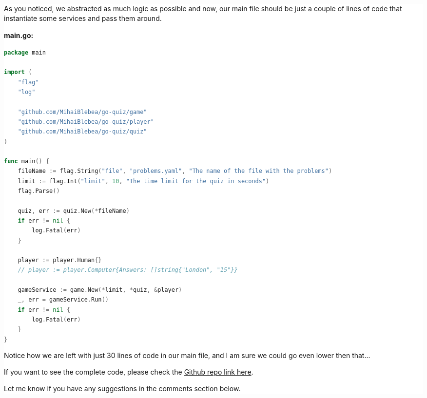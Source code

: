As you noticed, we abstracted as much logic as possible and now, our main file should be just a couple of lines of code that instantiate some services and pass them around.

**main.go:**

```go
package main

import (
	"flag"
	"log"

	"github.com/MihaiBlebea/go-quiz/game"
	"github.com/MihaiBlebea/go-quiz/player"
	"github.com/MihaiBlebea/go-quiz/quiz"
)

func main() {
	fileName := flag.String("file", "problems.yaml", "The name of the file with the problems")
	limit := flag.Int("limit", 10, "The time limit for the quiz in seconds")
	flag.Parse()

	quiz, err := quiz.New(*fileName)
	if err != nil {
		log.Fatal(err)
	}

	player := player.Human{}
	// player := player.Computer{Answers: []string{"London", "15"}}

	gameService := game.New(*limit, *quiz, &player)
	_, err = gameService.Run()
	if err != nil {
		log.Fatal(err)
	}
}
```

Notice how we are left with just 30 lines of code in our main file, and I am sure we could go even lower then that...

If you want to see the complete code, please check the [Github repo link here](https://github.com/MihaiBlebea/go-quiz).

Let me know if you have any suggestions in the comments section below.